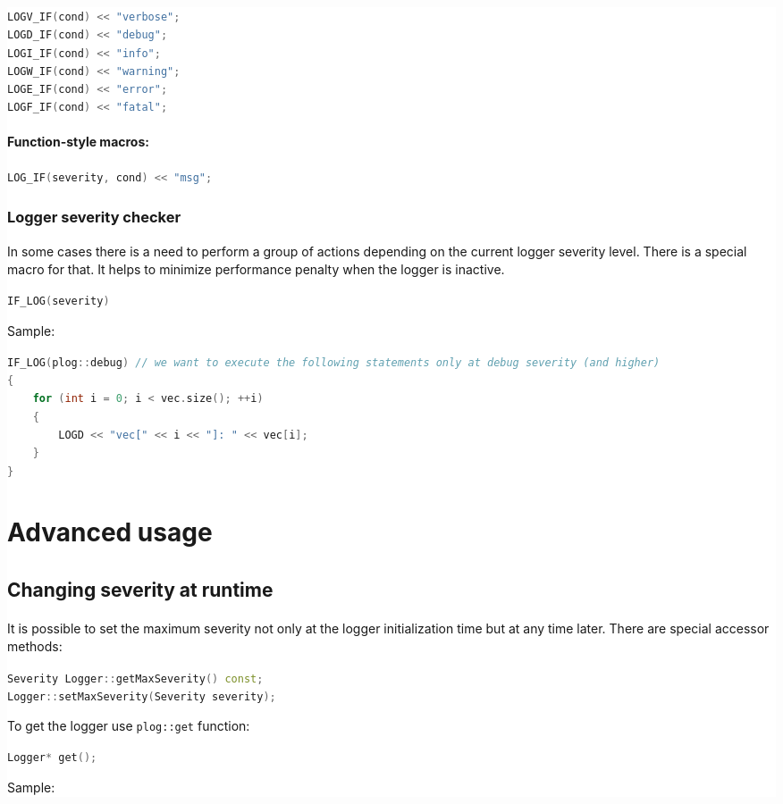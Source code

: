 ```cpp
LOGV_IF(cond) << "verbose";
LOGD_IF(cond) << "debug";
LOGI_IF(cond) << "info";
LOGW_IF(cond) << "warning";
LOGE_IF(cond) << "error";
LOGF_IF(cond) << "fatal";
```

#### Function-style macros:

```cpp
LOG_IF(severity, cond) << "msg";
```

### Logger severity checker
In some cases there is a need to perform a group of actions depending on the current logger severity level. There is a special macro for that. It helps to minimize performance penalty when the logger is inactive.

```cpp
IF_LOG(severity)
```

Sample:

```cpp
IF_LOG(plog::debug) // we want to execute the following statements only at debug severity (and higher)
{
    for (int i = 0; i < vec.size(); ++i)
    {
        LOGD << "vec[" << i << "]: " << vec[i];
    }
}
```

# Advanced usage

## Changing severity at runtime 
It is possible to set the maximum severity not only at the logger initialization time but at any time later. There are special accessor methods:

```cpp
Severity Logger::getMaxSeverity() const;
Logger::setMaxSeverity(Severity severity);
```

To get the logger use `plog::get` function:

```cpp
Logger* get();
```

Sample:
